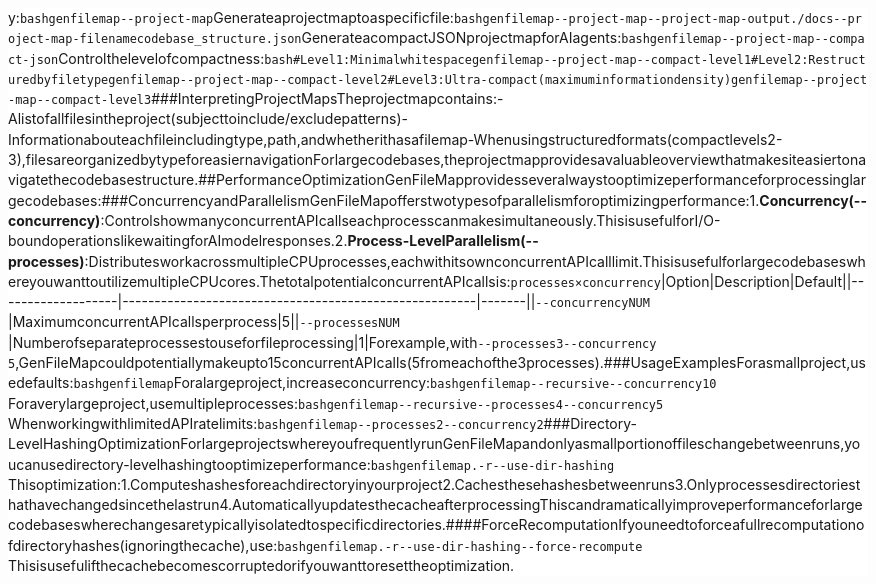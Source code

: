 y:```bashgenfilemap--project-map```Generateaprojectmaptoaspecificfile:```bashgenfilemap--project-map--project-map-output./docs--project-map-filenamecodebase_structure.json```GenerateacompactJSONprojectmapforAIagents:```bashgenfilemap--project-map--compact-json```Controlthelevelofcompactness:```bash#Level1:Minimalwhitespacegenfilemap--project-map--compact-level1#Level2:Restructuredbyfiletypegenfilemap--project-map--compact-level2#Level3:Ultra-compact(maximuminformationdensity)genfilemap--project-map--compact-level3```###InterpretingProjectMapsTheprojectmapcontains:-Alistofallfilesintheproject(subjecttoinclude/excludepatterns)-Informationabouteachfileincludingtype,path,andwhetherithasafilemap-Whenusingstructuredformats(compactlevels2-3),filesareorganizedbytypeforeasiernavigationForlargecodebases,theprojectmapprovidesavaluableoverviewthatmakesiteasiertonavigatethecodebasestructure.##PerformanceOptimizationGenFileMapprovidesseveralwaystooptimizeperformanceforprocessinglargecodebases:###ConcurrencyandParallelismGenFileMapofferstwotypesofparallelismforoptimizingperformance:1.**Concurrency(--concurrency)**:ControlshowmanyconcurrentAPIcallseachprocesscanmakesimultaneously.ThisisusefulforI/O-boundoperationslikewaitingforAImodelresponses.2.**Process-LevelParallelism(--processes)**:DistributesworkacrossmultipleCPUprocesses,eachwithitsownconcurrentAPIcalllimit.ThisisusefulforlargecodebaseswhereyouwanttoutilizemultipleCPUcores.ThetotalpotentialconcurrentAPIcallsis:`processes×concurrency`|Option|Description|Default||-------------------|-------------------------------------------------------|-------||`--concurrencyNUM`|MaximumconcurrentAPIcallsperprocess|5||`--processesNUM`|Numberofseparateprocessestouseforfileprocessing|1|Forexample,with`--processes3--concurrency5`,GenFileMapcouldpotentiallymakeupto15concurrentAPIcalls(5fromeachofthe3processes).###UsageExamplesForasmallproject,usedefaults:```bashgenfilemap```Foralargeproject,increaseconcurrency:```bashgenfilemap--recursive--concurrency10```Foraverylargeproject,usemultipleprocesses:```bashgenfilemap--recursive--processes4--concurrency5```WhenworkingwithlimitedAPIratelimits:```bashgenfilemap--processes2--concurrency2```###Directory-LevelHashingOptimizationForlargeprojectswhereyoufrequentlyrunGenFileMapandonlyasmallportionoffileschangebetweenruns,youcanusedirectory-levelhashingtooptimizeperformance:```bashgenfilemap.-r--use-dir-hashing```Thisoptimization:1.Computeshashesforeachdirectoryinyourproject2.Cachesthesehashesbetweenruns3.Onlyprocessesdirectoriesthathavechangedsincethelastrun4.AutomaticallyupdatesthecacheafterprocessingThiscandramaticallyimproveperformanceforlargecodebaseswherechangesaretypicallyisolatedtospecificdirectories.####ForceRecomputationIfyouneedtoforceafullrecomputationofdirectoryhashes(ignoringthecache),use:```bashgenfilemap.-r--use-dir-hashing--force-recompute```Thisisusefulifthecachebecomescorruptedorifyouwanttoresettheoptimization.